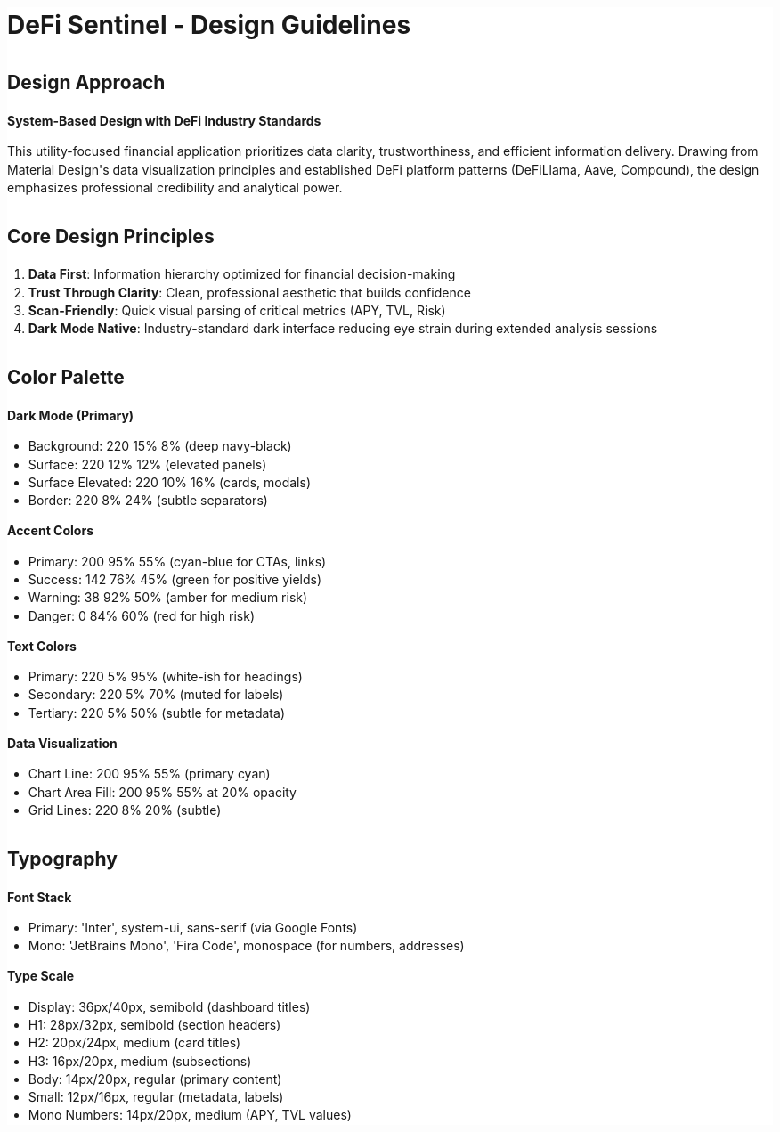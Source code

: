 # DeFi Sentinel - Design Guidelines

## Design Approach

**System-Based Design with DeFi Industry Standards**

This utility-focused financial application prioritizes data clarity, trustworthiness, and efficient information delivery. Drawing from Material Design's data visualization principles and established DeFi platform patterns (DeFiLlama, Aave, Compound), the design emphasizes professional credibility and analytical power.

## Core Design Principles

1. **Data First**: Information hierarchy optimized for financial decision-making
2. **Trust Through Clarity**: Clean, professional aesthetic that builds confidence
3. **Scan-Friendly**: Quick visual parsing of critical metrics (APY, TVL, Risk)
4. **Dark Mode Native**: Industry-standard dark interface reducing eye strain during extended analysis sessions

## Color Palette

**Dark Mode (Primary)**
- Background: 220 15% 8% (deep navy-black)
- Surface: 220 12% 12% (elevated panels)
- Surface Elevated: 220 10% 16% (cards, modals)
- Border: 220 8% 24% (subtle separators)

**Accent Colors**
- Primary: 200 95% 55% (cyan-blue for CTAs, links)
- Success: 142 76% 45% (green for positive yields)
- Warning: 38 92% 50% (amber for medium risk)
- Danger: 0 84% 60% (red for high risk)

**Text Colors**
- Primary: 220 5% 95% (white-ish for headings)
- Secondary: 220 5% 70% (muted for labels)
- Tertiary: 220 5% 50% (subtle for metadata)

**Data Visualization**
- Chart Line: 200 95% 55% (primary cyan)
- Chart Area Fill: 200 95% 55% at 20% opacity
- Grid Lines: 220 8% 20% (subtle)

## Typography

**Font Stack**
- Primary: 'Inter', system-ui, sans-serif (via Google Fonts)
- Mono: 'JetBrains Mono', 'Fira Code', monospace (for numbers, addresses)

**Type Scale**
- Display: 36px/40px, semibold (dashboard titles)
- H1: 28px/32px, semibold (section headers)
- H2: 20px/24px, medium (card titles)
- H3: 16px/20px, medium (subsections)
- Body: 14px/20px, regular (primary content)
- Small: 12px/16px, regular (metadata, labels)
- Mono Numbers: 14px/20px, medium (APY, TVL values)
